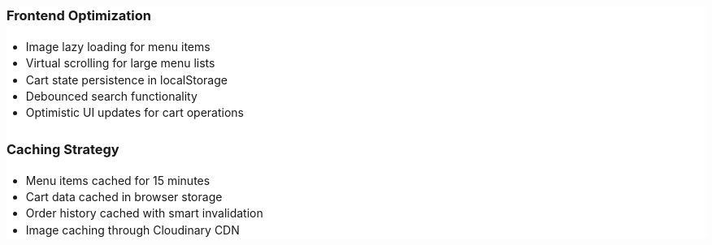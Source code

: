 ### Frontend Optimization
- Image lazy loading for menu items
- Virtual scrolling for large menu lists
- Cart state persistence in localStorage
- Debounced search functionality
- Optimistic UI updates for cart operations

### Caching Strategy
- Menu items cached for 15 minutes
- Cart data cached in browser storage
- Order history cached with smart invalidation
- Image caching through Cloudinary CDN